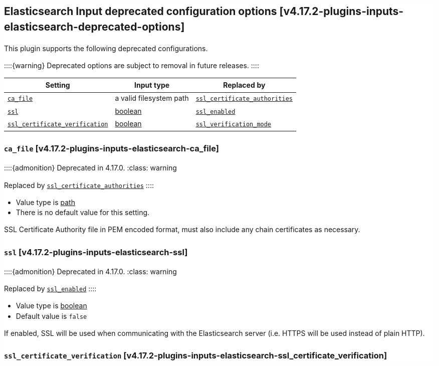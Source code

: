 

## Elasticsearch Input deprecated configuration options [v4.17.2-plugins-inputs-elasticsearch-deprecated-options]

This plugin supports the following deprecated configurations.

::::{warning}
Deprecated options are subject to removal in future releases.
::::


| Setting | Input type | Replaced by |
| --- | --- | --- |
| [`ca_file`](v4-17-2-plugins-inputs-elasticsearch.md#v4.17.2-plugins-inputs-elasticsearch-ca_file) | a valid filesystem path | [`ssl_certificate_authorities`](v4-17-2-plugins-inputs-elasticsearch.md#v4.17.2-plugins-inputs-elasticsearch-ssl_certificate_authorities) |
| [`ssl`](v4-17-2-plugins-inputs-elasticsearch.md#v4.17.2-plugins-inputs-elasticsearch-ssl) | [boolean](logstash://reference/configuration-file-structure.md#boolean) | [`ssl_enabled`](v4-17-2-plugins-inputs-elasticsearch.md#v4.17.2-plugins-inputs-elasticsearch-ssl_enabled) |
| [`ssl_certificate_verification`](v4-17-2-plugins-inputs-elasticsearch.md#v4.17.2-plugins-inputs-elasticsearch-ssl_certificate_verification) | [boolean](logstash://reference/configuration-file-structure.md#boolean) | [`ssl_verification_mode`](v4-17-2-plugins-inputs-elasticsearch.md#v4.17.2-plugins-inputs-elasticsearch-ssl_verification_mode) |

### `ca_file` [v4.17.2-plugins-inputs-elasticsearch-ca_file]

::::{admonition} Deprecated in 4.17.0.
:class: warning

Replaced by [`ssl_certificate_authorities`](v4-17-2-plugins-inputs-elasticsearch.md#v4.17.2-plugins-inputs-elasticsearch-ssl_certificate_authorities)
::::


* Value type is [path](logstash://reference/configuration-file-structure.md#path)
* There is no default value for this setting.

SSL Certificate Authority file in PEM encoded format, must also include any chain certificates as necessary.


### `ssl` [v4.17.2-plugins-inputs-elasticsearch-ssl]

::::{admonition} Deprecated in 4.17.0.
:class: warning

Replaced by [`ssl_enabled`](v4-17-2-plugins-inputs-elasticsearch.md#v4.17.2-plugins-inputs-elasticsearch-ssl_enabled)
::::


* Value type is [boolean](logstash://reference/configuration-file-structure.md#boolean)
* Default value is `false`

If enabled, SSL will be used when communicating with the Elasticsearch server (i.e. HTTPS will be used instead of plain HTTP).


### `ssl_certificate_verification` [v4.17.2-plugins-inputs-elasticsearch-ssl_certificate_verification]
